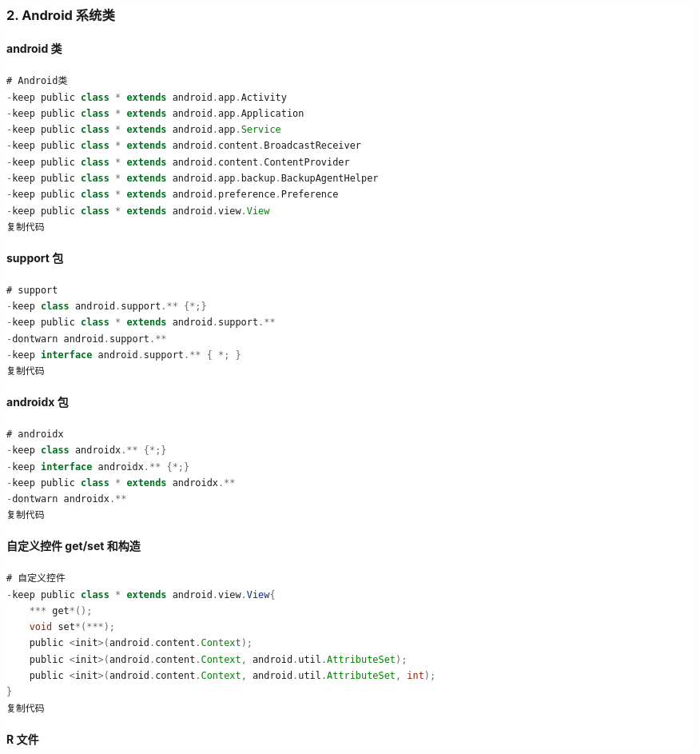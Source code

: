 ### 2. Android 系统类

#### android 类

```groovy
# Android类
-keep public class * extends android.app.Activity
-keep public class * extends android.app.Application
-keep public class * extends android.app.Service
-keep public class * extends android.content.BroadcastReceiver
-keep public class * extends android.content.ContentProvider
-keep public class * extends android.app.backup.BackupAgentHelper
-keep public class * extends android.preference.Preference
-keep public class * extends android.view.View
复制代码
```

#### support 包

```groovy
# support
-keep class android.support.** {*;}
-keep public class * extends android.support.**
-dontwarn android.support.**
-keep interface android.support.** { *; }
复制代码
```

#### androidx 包

```groovy
# androidx
-keep class androidx.** {*;}
-keep interface androidx.** {*;}
-keep public class * extends androidx.**
-dontwarn androidx.**
复制代码
```

#### 自定义控件 get/set 和构造

```groovy
# 自定义控件
-keep public class * extends android.view.View{
    *** get*();
    void set*(***);
    public <init>(android.content.Context);
    public <init>(android.content.Context, android.util.AttributeSet);
    public <init>(android.content.Context, android.util.AttributeSet, int);
}
复制代码
```

#### R 文件
